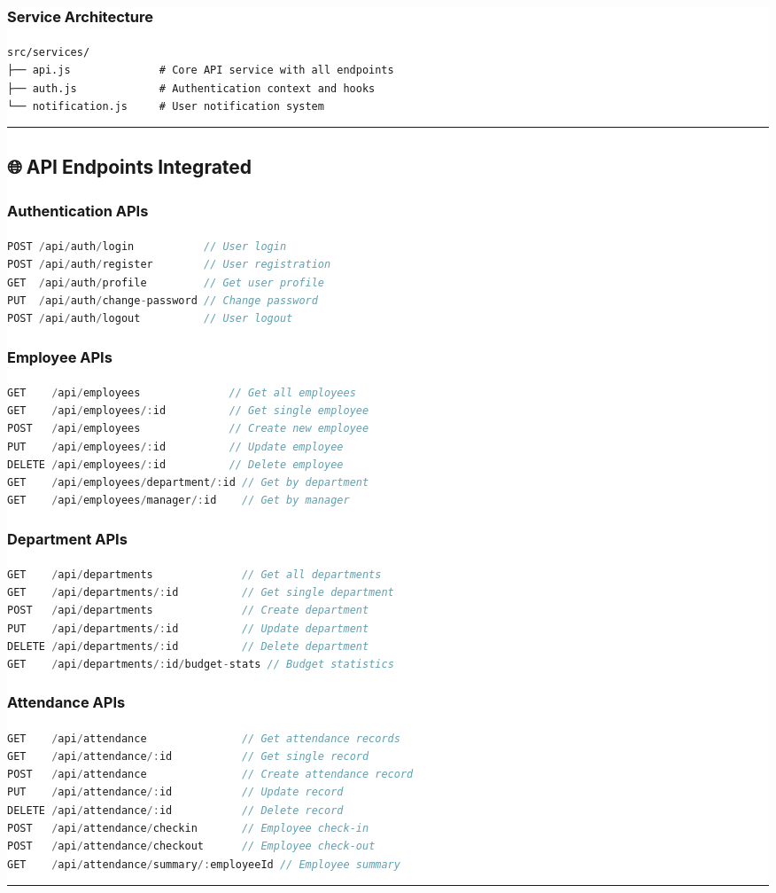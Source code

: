 ### **Service Architecture**
```
src/services/
├── api.js              # Core API service with all endpoints
├── auth.js             # Authentication context and hooks
└── notification.js     # User notification system
```

---

## 🌐 API Endpoints Integrated

### **Authentication APIs**
```javascript
POST /api/auth/login           // User login
POST /api/auth/register        // User registration  
GET  /api/auth/profile         // Get user profile
PUT  /api/auth/change-password // Change password
POST /api/auth/logout          // User logout
```

### **Employee APIs**
```javascript
GET    /api/employees              // Get all employees
GET    /api/employees/:id          // Get single employee
POST   /api/employees              // Create new employee
PUT    /api/employees/:id          // Update employee
DELETE /api/employees/:id          // Delete employee
GET    /api/employees/department/:id // Get by department
GET    /api/employees/manager/:id    // Get by manager
```

### **Department APIs**
```javascript
GET    /api/departments              // Get all departments
GET    /api/departments/:id          // Get single department
POST   /api/departments              // Create department
PUT    /api/departments/:id          // Update department
DELETE /api/departments/:id          // Delete department
GET    /api/departments/:id/budget-stats // Budget statistics
```

### **Attendance APIs**
```javascript
GET    /api/attendance               // Get attendance records
GET    /api/attendance/:id           // Get single record
POST   /api/attendance               // Create attendance record
PUT    /api/attendance/:id           // Update record
DELETE /api/attendance/:id           // Delete record
POST   /api/attendance/checkin       // Employee check-in
POST   /api/attendance/checkout      // Employee check-out  
GET    /api/attendance/summary/:employeeId // Employee summary
```

---